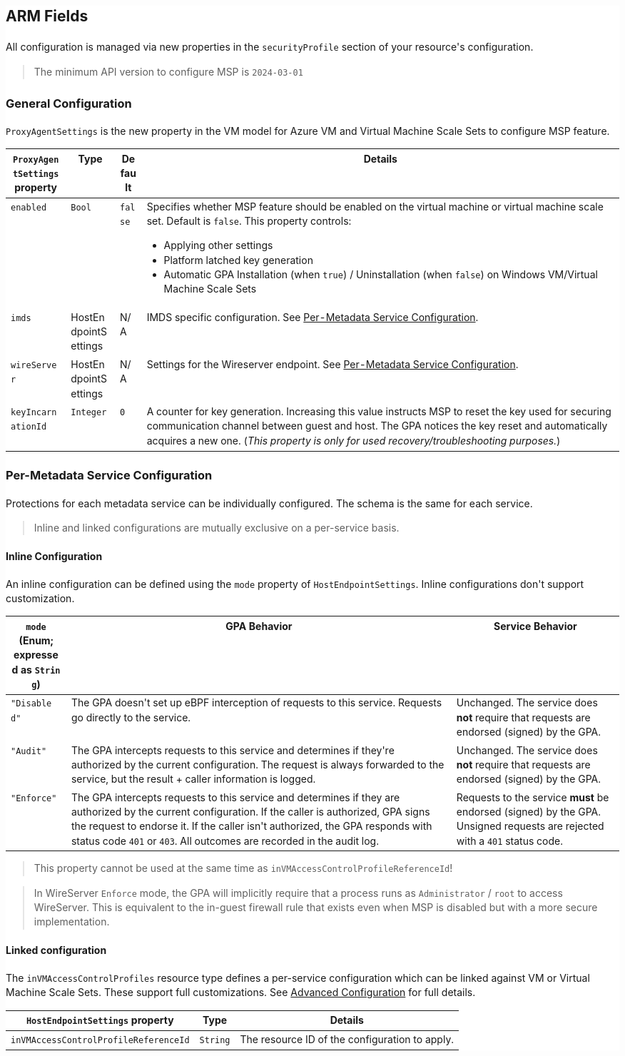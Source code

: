 ## ARM Fields

All configuration is managed via new properties in the `securityProfile` section of your resource's configuration.

> The minimum API version to configure MSP is `2024-03-01`

### General Configuration

`ProxyAgentSettings` is the new property in the VM model for Azure VM and Virtual Machine Scale Sets to configure MSP feature.

| `ProxyAgentSettings` property | Type | Default | Details  |
|--|--|--|--|
| `enabled`| `Bool` | `false` | Specifies whether MSP feature should be enabled on the virtual machine or virtual machine scale set. Default is `false`. This property controls: <ul><li>Applying other settings</li><li>Platform latched key generation</li><li>Automatic GPA Installation (when `true`) / Uninstallation (when `false`) on Windows VM/Virtual Machine Scale Sets</li></ul> |
| `imds` | HostEndpointSettings | N/A | IMDS specific configuration. See [Per-Metadata Service Configuration](#per-metadata-service-configuration). |
| `wireServer` | HostEndpointSettings | N/A | Settings for the Wireserver endpoint. See [Per-Metadata Service Configuration](#per-metadata-service-configuration). |
| `keyIncarnationId` | `Integer` | `0` | A counter for key generation. Increasing this value instructs MSP to reset the key used for securing communication channel between guest and host. The GPA notices the key reset and automatically acquires a new one. (*This property is only for used recovery/troubleshooting purposes.*) |

### Per-Metadata Service Configuration

Protections for each metadata service can be individually configured. The schema is the same for each service.

> Inline and linked configurations are mutually exclusive on a per-service basis.


#### Inline Configuration

An inline configuration can be defined using the `mode` property of `HostEndpointSettings`. Inline configurations don't support customization.

| `mode` (Enum; expressed as `String`) | GPA Behavior | Service Behavior |
|--|--|--|
| `"Disabled"` | The GPA doesn't set up eBPF interception of requests to this service. Requests go directly to the service. | Unchanged. The service does **not** require that requests are endorsed (signed) by the GPA. |
| `"Audit"` | The GPA intercepts requests to this service and determines if they're authorized by the current configuration. The request is always forwarded to the service, but the result + caller information is logged. | Unchanged. The service does **not** require that requests are endorsed (signed) by the GPA. |
| `"Enforce"` | The GPA intercepts requests to this service and determines if they are authorized by the current configuration. If the caller is authorized, GPA signs the request to endorse it. If the caller isn't authorized, the GPA responds with status code `401` or `403`. All outcomes are recorded in the audit log. | Requests to the service **must** be endorsed (signed) by the GPA. Unsigned requests are rejected with a `401` status code. |

> This property cannot be used at the same time as `inVMAccessControlProfileReferenceId`!

> In WireServer `Enforce` mode, the GPA will implicitly require that a process runs as `Administrator` / `root` to access WireServer. This is equivalent to the in-guest firewall rule that exists even when MSP is disabled but with a more secure implementation.

#### Linked configuration

The `inVMAccessControlProfiles` resource type defines a per-service configuration which can be linked against VM or Virtual Machine Scale Sets. These support full customizations. See [Advanced Configuration](./advanced-configuration.md) for full details.

| `HostEndpointSettings` property | Type | Details |
|--|--|--|
| `inVMAccessControlProfileReferenceId` | `String` | The resource ID of the configuration to apply. |
